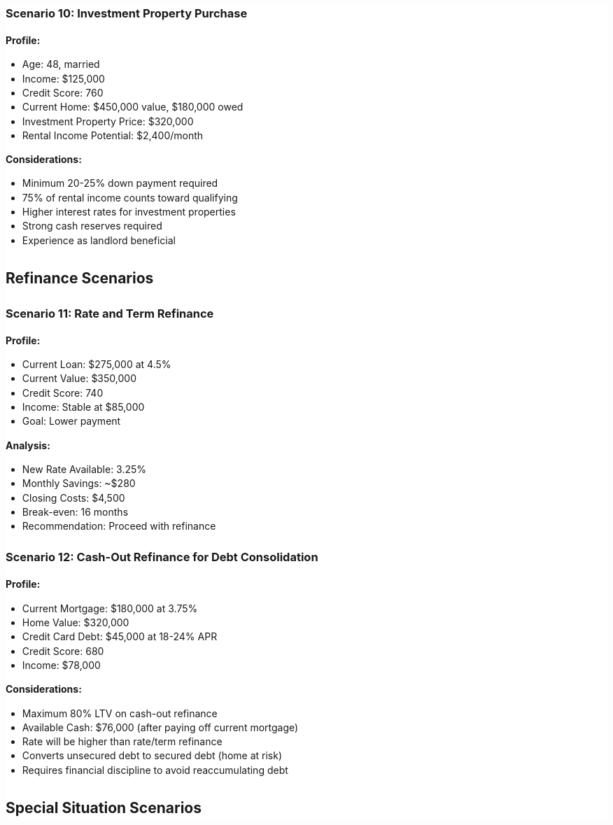 ### Scenario 10: Investment Property Purchase
**Profile:**
- Age: 48, married
- Income: $125,000
- Credit Score: 760
- Current Home: $450,000 value, $180,000 owed
- Investment Property Price: $320,000
- Rental Income Potential: $2,400/month

**Considerations:**
- Minimum 20-25% down payment required
- 75% of rental income counts toward qualifying
- Higher interest rates for investment properties
- Strong cash reserves required
- Experience as landlord beneficial

## Refinance Scenarios

### Scenario 11: Rate and Term Refinance
**Profile:**
- Current Loan: $275,000 at 4.5%
- Current Value: $350,000
- Credit Score: 740
- Income: Stable at $85,000
- Goal: Lower payment

**Analysis:**
- New Rate Available: 3.25%
- Monthly Savings: ~$280
- Closing Costs: $4,500
- Break-even: 16 months
- Recommendation: Proceed with refinance

### Scenario 12: Cash-Out Refinance for Debt Consolidation
**Profile:**
- Current Mortgage: $180,000 at 3.75%
- Home Value: $320,000
- Credit Card Debt: $45,000 at 18-24% APR
- Credit Score: 680
- Income: $78,000

**Considerations:**
- Maximum 80% LTV on cash-out refinance
- Available Cash: $76,000 (after paying off current mortgage)
- Rate will be higher than rate/term refinance
- Converts unsecured debt to secured debt (home at risk)
- Requires financial discipline to avoid reaccumulating debt

## Special Situation Scenarios
